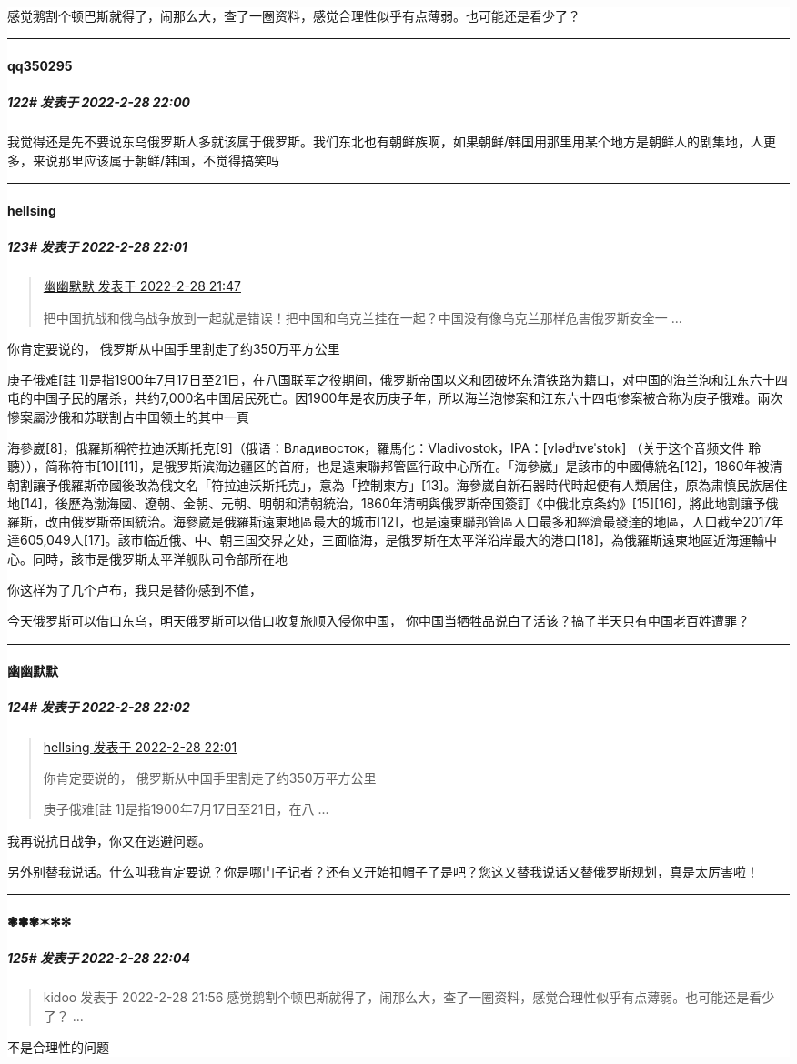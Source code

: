 感觉鹅割个顿巴斯就得了，闹那么大，查了一圈资料，感觉合理性似乎有点薄弱。也可能还是看少了？

*****

####  qq350295  
##### 122#       发表于 2022-2-28 22:00

我觉得还是先不要说东乌俄罗斯人多就该属于俄罗斯。我们东北也有朝鲜族啊，如果朝鲜/韩国用那里用某个地方是朝鲜人的剧集地，人更多，来说那里应该属于朝鲜/韩国，不觉得搞笑吗

*****

####  hellsing  
##### 123#       发表于 2022-2-28 22:01

<blockquote><a href="httphttps://bbs.saraba1st.com/2b/forum.php?mod=redirect&amp;goto=findpost&amp;pid=54868622&amp;ptid=2055174" target="_blank">幽幽默默 发表于 2022-2-28 21:47</a>

把中国抗战和俄乌战争放到一起就是错误！把中国和乌克兰挂在一起？中国没有像乌克兰那样危害俄罗斯安全一 ...</blockquote>
你肯定要说的， 俄罗斯从中国手里割走了约350万平方公里

庚子俄难[註 1]是指1900年7月17日至21日，在八国联军之役期间，俄罗斯帝国以义和团破坏东清铁路为籍口，对中国的海兰泡和江东六十四屯的中国子民的屠杀，共约7,000名中国居民死亡。因1900年是农历庚子年，所以海兰泡惨案和江东六十四屯惨案被合称为庚子俄难。兩次慘案屬沙俄和苏联割占中国领土的其中一頁

海參崴[8]，俄羅斯稱符拉迪沃斯托克[9]（俄语：Владивосток，羅馬化：Vladivostok，IPA：[vlədʲɪvɐˈstok] （关于这个音频文件 聆聽）），简称符市[10][11]，是俄罗斯滨海边疆区的首府，也是遠東聯邦管區行政中心所在。「海參崴」是該市的中國傳統名[12]，1860年被清朝割讓予俄羅斯帝國後改為俄文名「符拉迪沃斯托克」，意為「控制東方」[13]。海參崴自新石器時代時起便有人類居住，原為肃慎民族居住地[14]，後歷為渤海國、遼朝、金朝、元朝、明朝和清朝統治，1860年清朝與俄罗斯帝国簽訂《中俄北京条约》[15][16]，將此地割讓予俄羅斯，改由俄罗斯帝国統治。海參崴是俄羅斯遠東地區最大的城市[12]，也是遠東聯邦管區人口最多和經濟最發達的地區，人口截至2017年達605,049人[17]。該市临近俄、中、朝三国交界之处，三面临海，是俄罗斯在太平洋沿岸最大的港口[18]，為俄羅斯遠東地區近海運輸中心。同時，該市是俄罗斯太平洋舰队司令部所在地

你这样为了几个卢布，我只是替你感到不值，

今天俄罗斯可以借口东乌，明天俄罗斯可以借口收复旅顺入侵你中国， 你中国当牺牲品说白了活该？搞了半天只有中国老百姓遭罪？

*****

####  幽幽默默  
##### 124#       发表于 2022-2-28 22:02

<blockquote><a href="httphttps://bbs.saraba1st.com/2b/forum.php?mod=redirect&amp;goto=findpost&amp;pid=54868765&amp;ptid=2055174" target="_blank">hellsing 发表于 2022-2-28 22:01</a>

你肯定要说的， 俄罗斯从中国手里割走了约350万平方公里

庚子俄难[註 1]是指1900年7月17日至21日，在八 ...</blockquote>
我再说抗日战争，你又在逃避问题。

另外别替我说话。什么叫我肯定要说？你是哪门子记者？还有又开始扣帽子了是吧？您这又替我说话又替俄罗斯规划，真是太厉害啦！

*****

####  ❃✽✾✶✻✼  
##### 125#       发表于 2022-2-28 22:04

<blockquote>kidoo 发表于 2022-2-28 21:56
感觉鹅割个顿巴斯就得了，闹那么大，查了一圈资料，感觉合理性似乎有点薄弱。也可能还是看少了？ ...</blockquote>
不是合理性的问题
